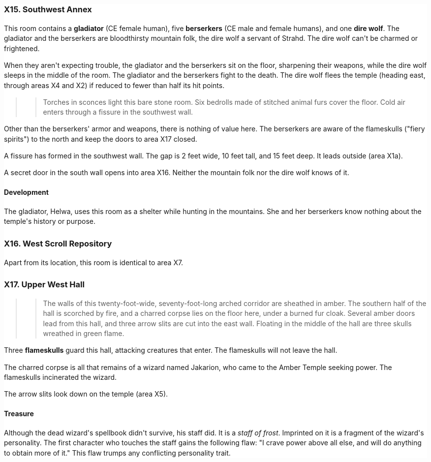 ### X15. Southwest Annex

This room contains a **gladiator** (CE female human), five **berserkers** (CE male and female humans), and one **dire wolf**. The gladiator and the berserkers are bloodthirsty mountain folk, the dire wolf a servant of Strahd. The dire wolf can't be charmed or frightened.

When they aren't expecting trouble, the gladiator and the berserkers sit on the floor, sharpening their weapons, while the dire wolf sleeps in the middle of the room. The gladiator and the berserkers fight to the death. The dire wolf flees the temple (heading east, through areas X4 and X2) if reduced to fewer than half its hit points.

>>Torches in sconces light this bare stone room. Six bedrolls made of stitched animal furs cover the floor. Cold air enters through a fissure in the southwest wall.
>>

Other than the berserkers' armor and weapons, there is nothing of value here. The berserkers are aware of the flameskulls ("fiery spirits") to the north and keep the doors to area X17 closed.

A fissure has formed in the southwest wall. The gap is 2 feet wide, 10 feet tall, and 15 feet deep. It leads outside (area X1a).

A secret door in the south wall opens into area X16. Neither the mountain folk nor the dire wolf knows of it.

#### Development

The gladiator, Helwa, uses this room as a shelter while hunting in the mountains. She and her berserkers know nothing about the temple's history or purpose.

### X16. West Scroll Repository

Apart from its location, this room is identical to area X7.

### X17. Upper West Hall

>>The walls of this twenty-foot-wide, seventy-foot-long arched corridor are sheathed in amber. The southern half of the hall is scorched by fire, and a charred corpse lies on the floor here, under a burned fur cloak. Several amber doors lead from this hall, and three arrow slits are cut into the east wall. Floating in the middle of the hall are three skulls wreathed in green flame.
>>

Three **flameskulls** guard this hall, attacking creatures that enter. The flameskulls will not leave the hall.

The charred corpse is all that remains of a wizard named Jakarion, who came to the Amber Temple seeking power. The flameskulls incinerated the wizard.

The arrow slits look down on the temple (area X5).

#### Treasure

Although the dead wizard's spellbook didn't survive, his staff did. It is a *staff of frost*. Imprinted on it is a fragment of the wizard's personality. The first character who touches the staff gains the following flaw: "I crave power above all else, and will do anything to obtain more of it." This flaw trumps any conflicting personality trait.
